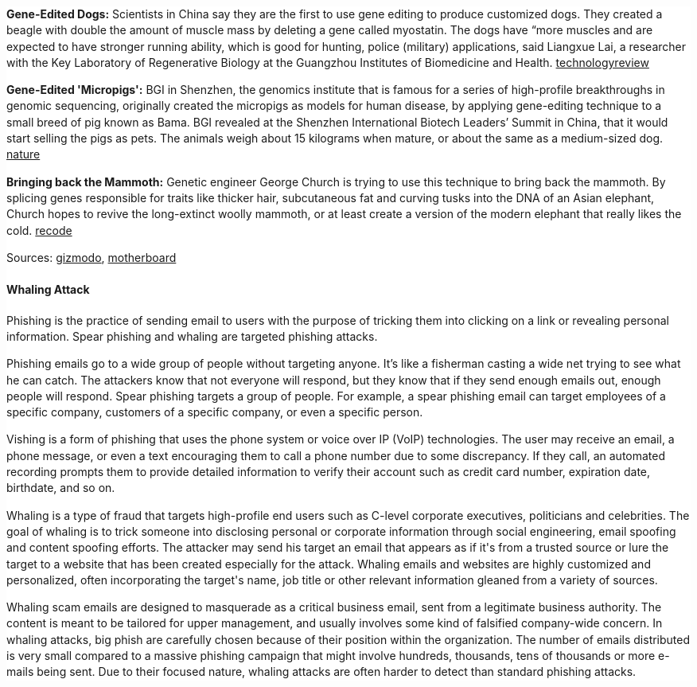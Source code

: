 **Gene-Edited Dogs:** Scientists in China say they are the first to use gene editing to produce customized dogs. They created a beagle with double the amount of muscle mass by deleting a gene called myostatin. The dogs have “more muscles and are expected to have stronger running ability, which is good for hunting, police (military) applications, said Liangxue Lai, a researcher with the Key Laboratory of Regenerative Biology at the Guangzhou Institutes of Biomedicine and Health.
[technologyreview](https://www.technologyreview.com/s/542616/first-gene-edited-dogs-reported-in-china/)

**Gene-Edited 'Micropigs':** BGI in Shenzhen, the genomics institute that is famous for a series of high-profile breakthroughs in genomic sequencing, originally created the micropigs as models for human disease, by applying gene-editing technique to a small breed of pig known as Bama. BGI revealed at the Shenzhen International Biotech Leaders’ Summit in China, that it would start selling the pigs as pets. The animals weigh about 15 kilograms when mature, or about the same as a medium-sized dog.
[nature](http://www.nature.com/news/gene-edited-micropigs-to-be-sold-as-pets-at-chinese-institute-1.18448)

**Bringing back the Mammoth:**  Genetic engineer George Church is trying to use this technique to bring back the mammoth. By splicing genes responsible for traits like thicker hair, subcutaneous fat and curving tusks into the DNA of an Asian elephant, Church hopes to revive the long-extinct woolly mammoth, or at least create a version of the modern elephant that really likes the cold.
[recode](http://recode.net/2014/12/08/the-time-traveler-george-church-is-racing-into-the-future-and-reaching-into-the-past/)


Sources: [gizmodo](http://gizmodo.com/everything-you-need-to-know-about-crispr-the-new-tool-1702114381), [motherboard](http://motherboard.vice.com/read/what-is-crisprcas9-and-why-is-it-suddenly-everywhere)


#### Whaling Attack

Phishing is the practice of sending email to users with the purpose of tricking them into clicking on a link or revealing personal information. Spear phishing and whaling are targeted phishing attacks.

Phishing emails go to a wide group of people without targeting anyone. It’s like a fisherman casting a wide net trying to see what he can catch. The attackers know that not everyone will respond, but they know that if they send enough emails out, enough people will respond. Spear phishing targets a group of people. For example, a spear phishing email can target employees of a specific company, customers of a specific company, or even a specific person.

Vishing is a form of phishing that uses the phone system or voice over IP (VoIP) technologies. The user may receive an email, a phone message, or even a text encouraging them to call a phone number due to some discrepancy. If they call, an automated recording prompts them to provide detailed information to verify their account such as credit card number, expiration date, birthdate, and so on.

Whaling is a type of fraud that targets high-profile end users such as C-level corporate executives, politicians and celebrities. The goal of whaling is to trick someone into disclosing personal or corporate information through social engineering, email spoofing and content spoofing efforts. The attacker may send his target an email that appears as if it's from a trusted source or lure the target to a website that has been created especially for the attack. Whaling emails and websites are highly customized and personalized, often incorporating the target's name, job title or other relevant information gleaned from a variety of sources.

Whaling scam emails are designed to masquerade as a critical business email, sent from a legitimate business authority. The content is meant to be tailored for upper management, and usually involves some kind of falsified company-wide concern. In whaling attacks, big phish are carefully chosen because of their position within the organization. The number of emails distributed is very small compared to a massive phishing campaign that might involve hundreds, thousands, tens of thousands or more e-mails being sent. Due to their focused nature, whaling attacks are often harder to detect than standard phishing attacks.
